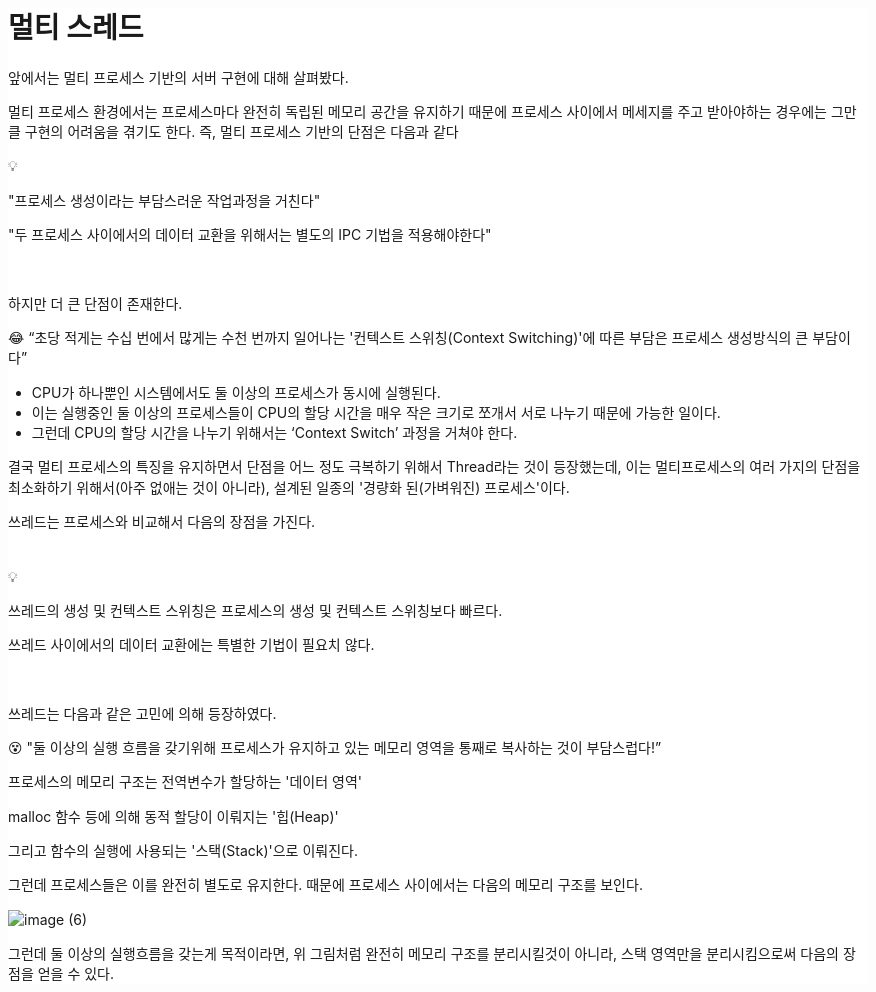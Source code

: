 # 멀티 스레드

앞에서는 멀티 프로세스 기반의 서버 구현에 대해 살펴봤다.

멀티 프로세스 환경에서는 프로세스마다 완전히 독립된 메모리 공간을 유지하기 때문에 프로세스 사이에서 메세지를 주고 받아야하는 경우에는 그만클 구현의 어려움을 겪기도 한다. 즉, 멀티 프로세스 기반의 단점은 다음과 같다

<aside>
💡

"프로세스 생성이라는 부담스러운 작업과정을 거친다"

"두 프로세스 사이에서의 데이터 교환을 위해서는 별도의 IPC 기법을 적용해야한다"

</aside>

<br>

하지만 더 큰 단점이 존재한다.

😂 “초당 적게는 수십 번에서 많게는 수천 번까지 일어나는 '컨텍스트 스위칭(Context Switching)'에 따른 부담은 프로세스 생성방식의 큰 부담이다”

- CPU가 하나뿐인 시스템에서도 둘 이상의 프로세스가 동시에 실행된다.
- 이는 실행중인 둘 이상의 프로세스들이 CPU의 할당 시간을 매우 작은 크기로 쪼개서 서로 나누기 때문에 가능한 일이다.
- 그런데 CPU의 할당 시간을 나누기 위해서는 ‘Context Switch’ 과정을 거쳐야 한다.

결국 멀티 프로세스의 특징을 유지하면서 단점을 어느 정도 극복하기 위해서 Thread라는 것이 등장했는데, 이는 멀티프로세스의 여러 가지의 단점을 최소화하기 위해서(아주 없애는 것이 아니라), 설계된 일종의 '경량화 된(가벼워진) 프로세스'이다. 

쓰레드는 프로세스와 비교해서 다음의 장점을 가진다.

<br>

<aside>
💡

쓰레드의 생성 및 컨텍스트 스위칭은 프로세스의 생성 및 컨텍스트 스위칭보다 빠르다.

쓰레드 사이에서의 데이터 교환에는 특별한 기법이 필요치 않다.

</aside>

<br>

쓰레드는 다음과 같은 고민에 의해 등장하였다.

😵 "둘 이상의 실행 흐름을 갖기위해 프로세스가 유지하고 있는 메모리 영역을 통째로 복사하는 것이 부담스럽다!”

프로세스의 메모리 구조는 전역변수가 할당하는 '데이터 영역'

malloc 함수 등에 의해 동적 할당이 이뤄지는 '힙(Heap)'

그리고 함수의 실행에 사용되는 '스택(Stack)'으로 이뤄진다.

그런데 프로세스들은 이를 완전히 별도로 유지한다. 때문에 프로세스 사이에서는 다음의 메모리 구조를 보인다.

![image (6)](https://github.com/user-attachments/assets/3450b60b-2455-449e-83f5-9ab95de9efe7)


그런데 둘 이상의 실행흐름을 갖는게 목적이라면, 위 그림처럼 완전히 메모리 구조를 분리시킬것이 아니라, 스택 영역만을 분리시킴으로써 다음의 장점을 얻을 수 있다.
